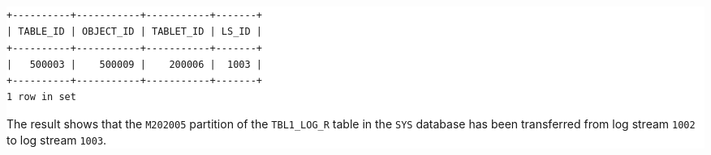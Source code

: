    ```shell
   +----------+-----------+-----------+-------+
   | TABLE_ID | OBJECT_ID | TABLET_ID | LS_ID |
   +----------+-----------+-----------+-------+
   |   500003 |    500009 |    200006 |  1003 |
   +----------+-----------+-----------+-------+
   1 row in set
   ```

   The result shows that the `M202005` partition of the `TBL1_LOG_R` table in the `SYS` database has been transferred from log stream `1002` to log stream `1003`.
